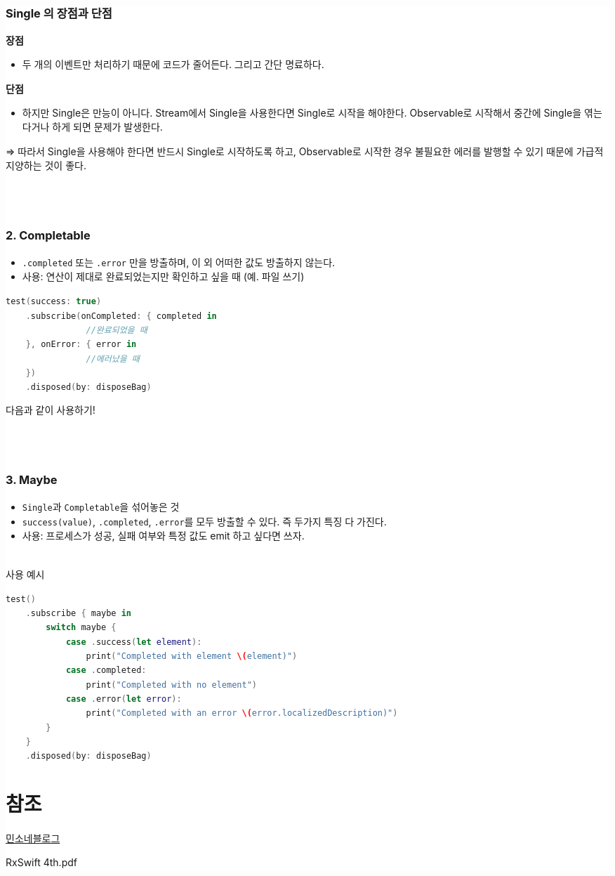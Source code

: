 ### Single 의 장점과 단점

**장점**

- 두 개의 이벤트만 처리하기 때문에 코드가 줄어든다. 그리고 간단 명료하다.

**단점**

- 하지만 Single은 만능이 아니다. Stream에서 Single을 사용한다면 Single로 시작을 해야한다. Observable로 시작해서 중간에 Single을 엮는다거나 하게 되면 문제가 발생한다.

⇒ 따라서 Single을 사용해야 한다면 반드시 Single로 시작하도록 하고, Observable로 시작한 경우 불필요한 에러를 발행할 수 있기 때문에 가급적 지양하는 것이 좋다.

</br></br>

### 2. Completable

- `.completed` 또는 `.error` 만을 방출하며, 이 외 어떠한 값도 방출하지 않는다.
- 사용: 연산이 제대로 완료되었는지만 확인하고 싶을 때 (예. 파일 쓰기)

```swift
test(success: true)
    .subscribe(onCompleted: { completed in
                //완료되었을 때
    }, onError: { error in
                //에러났을 때
    })
    .disposed(by: disposeBag)
```

다음과 같이 사용하기! 

</br></br>

### 3. Maybe

- `Single`과 `Completable`을 섞어놓은 것
- `success(value)`, `.completed`, `.error`를 모두 방출할 수 있다. 즉 두가지 특징 다 가진다.
- 사용: 프로세스가 성공, 실패 여부와 특정 값도 emit 하고 싶다면 쓰자.
</br></br>

사용 예시
```swift
test()
    .subscribe { maybe in
        switch maybe {
            case .success(let element):
                print("Completed with element \(element)")
            case .completed:
                print("Completed with no element")
            case .error(let error):
                print("Completed with an error \(error.localizedDescription)")
        }
    }
    .disposed(by: disposeBag)
```


# 참조

[민소네블로그](http://minsone.github.io/programming/rxswift-single-traits)

RxSwift 4th.pdf